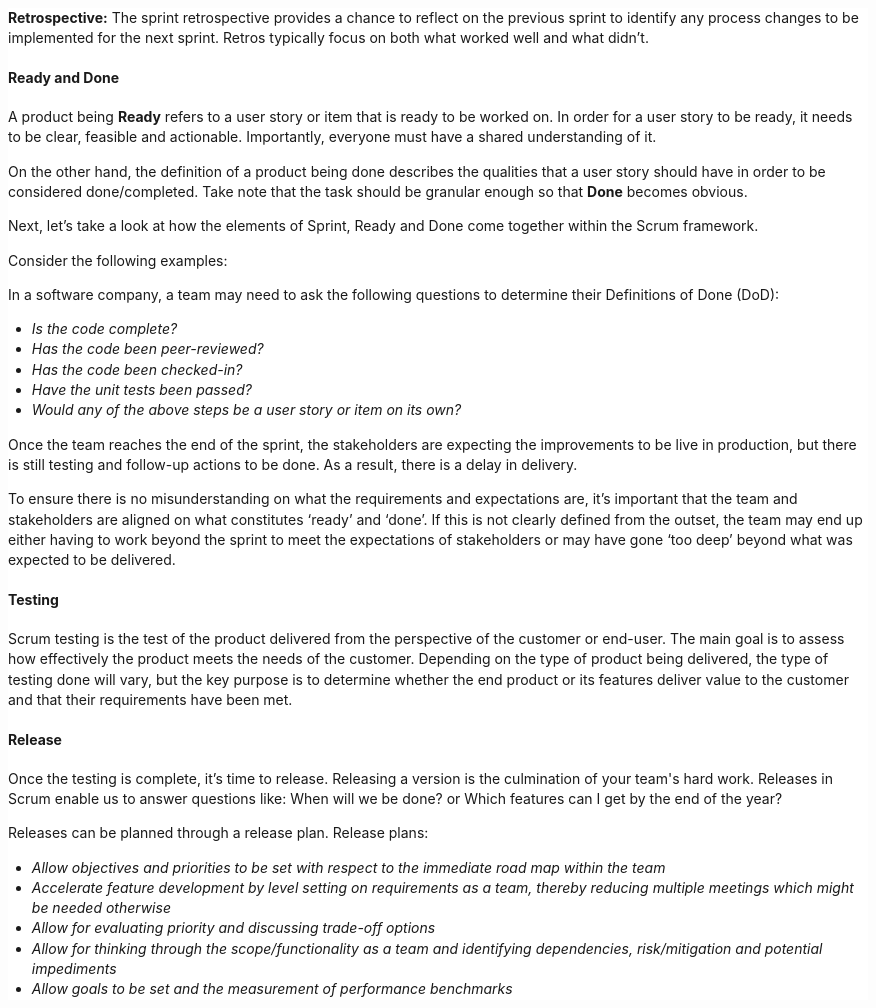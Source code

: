 **Retrospective:** The sprint retrospective provides a chance to reflect on the previous sprint to identify any process changes to be implemented for the next sprint. Retros typically focus on both what worked well and what didn’t.

#### Ready and Done

A product being **Ready** refers to a user story or item that is ready to be worked on. In order for a user story to be ready, it needs to be clear, feasible and actionable. Importantly, everyone must have a shared understanding of it.

On the other hand, the definition of a product being done describes the qualities that a user story should have in order to be considered done/completed. Take note that the task should be granular enough so that **Done** becomes obvious.

Next, let’s take a look at how the elements of Sprint, Ready and Done come together within the Scrum framework.

Consider the following examples:

In a software company, a team may need to ask the following questions to determine their Definitions of Done (DoD):

- *Is the code complete?*
- *Has the code been peer-reviewed?*
- *Has the code been checked-in?*
- *Have the unit tests been passed?*
- *Would any of the above steps be a user story or item on its own?*

Once the team reaches the end of the sprint, the stakeholders are expecting the improvements to be live in production, but there is still testing and follow-up actions to be done. As a result, there is a delay in delivery.

To ensure there is no misunderstanding on what the requirements and expectations are, it’s important that the team and stakeholders are aligned on what constitutes ‘ready’ and ‘done’. If this is not clearly defined from the outset, the team may end up either having to work beyond the sprint to meet the expectations of stakeholders or may have gone ‘too deep’ beyond what was expected to be delivered.

#### Testing

Scrum testing is the test of the product delivered from the perspective of the customer or end-user. The main goal is to assess how effectively the product meets the needs of the customer. Depending on the type of product being delivered, the type of testing done will vary, but the key purpose is to determine whether the end product or its features deliver value to the customer and that their requirements have been met.

#### Release

Once the testing is complete, it’s time to release. Releasing a version is the culmination of your team's hard work. Releases in Scrum enable us to answer questions like: When will we be done? or Which features can I get by the end of the year?

Releases can be planned through a release plan. Release plans:

- *Allow objectives and priorities to be set with respect to the immediate road map within the team*
- *Accelerate feature development by level setting on requirements as a team, thereby reducing multiple meetings which might be needed otherwise*
- *Allow for evaluating priority and discussing trade-off options*
- *Allow for thinking through the scope/functionality as a team and identifying dependencies, risk/mitigation and potential impediments*
- *Allow goals to be set and the measurement of performance benchmarks*
